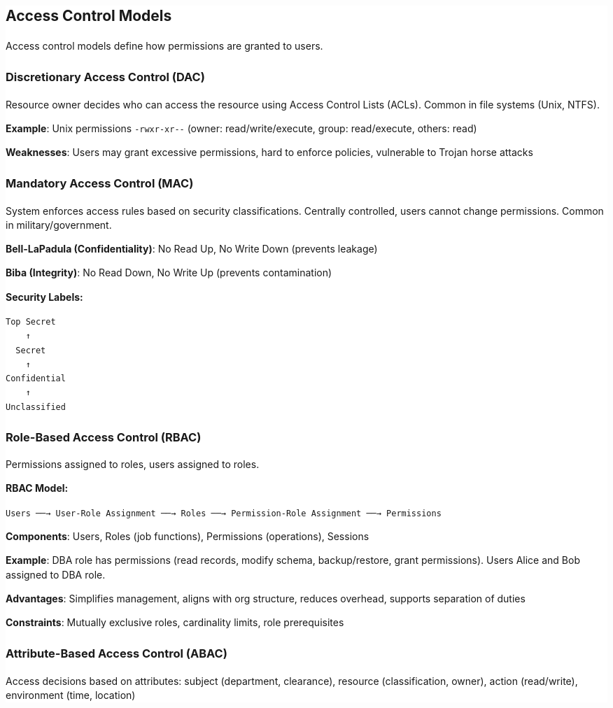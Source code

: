 ## Access Control Models

Access control models define how permissions are granted to users.

### Discretionary Access Control (DAC)

Resource owner decides who can access the resource using Access Control Lists (ACLs). Common in file systems (Unix, NTFS).

**Example**: Unix permissions `-rwxr-xr--` (owner: read/write/execute, group: read/execute, others: read)

**Weaknesses**: Users may grant excessive permissions, hard to enforce policies, vulnerable to Trojan horse attacks

### Mandatory Access Control (MAC)

System enforces access rules based on security classifications. Centrally controlled, users cannot change permissions. Common in military/government.

**Bell-LaPadula (Confidentiality)**: No Read Up, No Write Down (prevents leakage)

**Biba (Integrity)**: No Read Down, No Write Up (prevents contamination)

**Security Labels:**
```
Top Secret
    ↑
  Secret
    ↑
Confidential
    ↑
Unclassified
```

### Role-Based Access Control (RBAC)

Permissions assigned to roles, users assigned to roles.

**RBAC Model:**
```
Users ──→ User-Role Assignment ──→ Roles ──→ Permission-Role Assignment ──→ Permissions
```

**Components**: Users, Roles (job functions), Permissions (operations), Sessions

**Example**: DBA role has permissions (read records, modify schema, backup/restore, grant permissions). Users Alice and Bob assigned to DBA role.

**Advantages**: Simplifies management, aligns with org structure, reduces overhead, supports separation of duties

**Constraints**: Mutually exclusive roles, cardinality limits, role prerequisites

### Attribute-Based Access Control (ABAC)

Access decisions based on attributes: subject (department, clearance), resource (classification, owner), action (read/write), environment (time, location)
